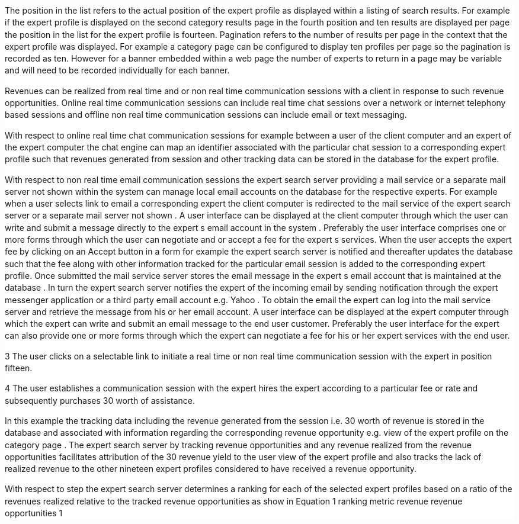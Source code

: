 The position in the list refers to the actual position of the expert profile as displayed within a listing of search results. For example if the expert profile is displayed on the second category results page in the fourth position and ten results are displayed per page the position in the list for the expert profile is fourteen. Pagination refers to the number of results per page in the context that the expert profile was displayed. For example a category page can be configured to display ten profiles per page so the pagination is recorded as ten. However for a banner embedded within a web page the number of experts to return in a page may be variable and will need to be recorded individually for each banner.

Revenues can be realized from real time and or non real time communication sessions with a client in response to such revenue opportunities. Online real time communication sessions can include real time chat sessions over a network or internet telephony based sessions and offline non real time communication sessions can include email or text messaging.

With respect to online real time chat communication sessions for example between a user of the client computer and an expert of the expert computer the chat engine can map an identifier associated with the particular chat session to a corresponding expert profile such that revenues generated from session and other tracking data can be stored in the database for the expert profile.

With respect to non real time email communication sessions the expert search server providing a mail service or a separate mail server not shown within the system can manage local email accounts on the database for the respective experts. For example when a user selects link to email a corresponding expert the client computer is redirected to the mail service of the expert search server or a separate mail server not shown . A user interface can be displayed at the client computer through which the user can write and submit a message directly to the expert s email account in the system . Preferably the user interface comprises one or more forms through which the user can negotiate and or accept a fee for the expert s services. When the user accepts the expert fee by clicking on an Accept button in a form for example the expert search server is notified and thereafter updates the database such that the fee along with other information tracked for the particular email session is added to the corresponding expert profile. Once submitted the mail service server stores the email message in the expert s email account that is maintained at the database . In turn the expert search server notifies the expert of the incoming email by sending notification through the expert messenger application or a third party email account e.g. Yahoo . To obtain the email the expert can log into the mail service server and retrieve the message from his or her email account. A user interface can be displayed at the expert computer through which the expert can write and submit an email message to the end user customer. Preferably the user interface for the expert can also provide one or more forms through which the expert can negotiate a fee for his or her expert services with the end user.

 3 The user clicks on a selectable link to initiate a real time or non real time communication session with the expert in position fifteen.

 4 The user establishes a communication session with the expert hires the expert according to a particular fee or rate and subsequently purchases 30 worth of assistance.

In this example the tracking data including the revenue generated from the session i.e. 30 worth of revenue is stored in the database and associated with information regarding the corresponding revenue opportunity e.g. view of the expert profile on the category page . The expert search server by tracking revenue opportunities and any revenue realized from the revenue opportunities facilitates attribution of the 30 revenue yield to the user view of the expert profile and also tracks the lack of realized revenue to the other nineteen expert profiles considered to have received a revenue opportunity.

With respect to step the expert search server determines a ranking for each of the selected expert profiles based on a ratio of the revenues realized relative to the tracked revenue opportunities as show in Equation 1 ranking metric revenue revenue opportunities 1 
